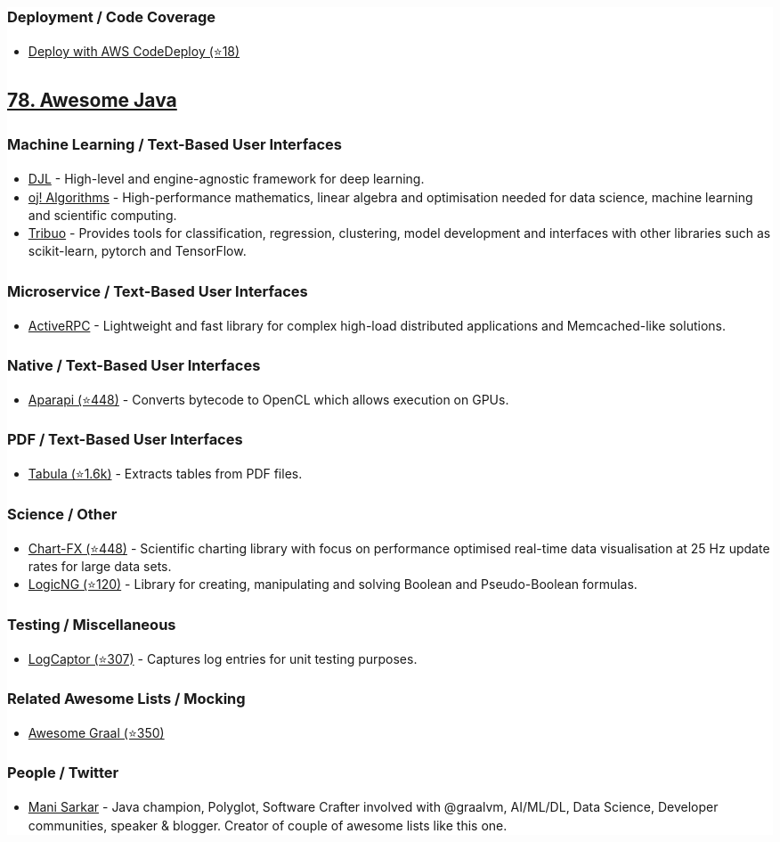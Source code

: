 ### Deployment / Code Coverage

*   [Deploy with AWS CodeDeploy (⭐18)](https://github.com/webfactory/create-aws-codedeploy-deployment)

## [78. Awesome Java](/content/akullpp/awesome-java/week/README.md)

### Machine Learning / Text-Based User Interfaces

*   [DJL](https://djl.ai) - High-level and engine-agnostic framework for deep learning.
*   [oj! Algorithms](https://www.ojalgo.org/) - High-performance mathematics, linear algebra and optimisation needed for data science, machine learning and scientific computing.
*   [Tribuo](https://tribuo.org/) - Provides tools for classification, regression, clustering, model development and interfaces with other libraries such as scikit-learn, pytorch and TensorFlow.

### Microservice / Text-Based User Interfaces

*   [ActiveRPC](https://rpc.activej.io) - Lightweight and fast library for complex high-load distributed applications and Memcached-like solutions.

### Native / Text-Based User Interfaces

*   [Aparapi (⭐448)](https://github.com/Syncleus/aparapi) - Converts bytecode to OpenCL which allows execution on GPUs.

### PDF / Text-Based User Interfaces

*   [Tabula (⭐1.6k)](https://github.com/tabulapdf/tabula-java) - Extracts tables from PDF files.

### Science / Other

*   [Chart-FX (⭐448)](https://github.com/GSI-CS-CO/chart-fx) - Scientific charting library with focus on performance optimised real-time data visualisation at 25 Hz update rates for large data sets.
*   [LogicNG (⭐120)](https://github.com/logic-ng/LogicNG) - Library for creating, manipulating and solving Boolean and Pseudo-Boolean formulas.

### Testing / Miscellaneous

*   [LogCaptor (⭐307)](https://github.com/Hakky54/log-captor) - Captures log entries for unit testing purposes.

### Related Awesome Lists / Mocking

*   [Awesome Graal (⭐350)](https://github.com/neomatrix369/awesome-graal)

### People / Twitter

*   [Mani Sarkar](https://twitter.com/theNeomatrix369) - Java champion, Polyglot, Software Crafter involved with @graalvm, AI/ML/DL, Data Science, Developer communities, speaker & blogger. Creator of couple of awesome lists like this one.
